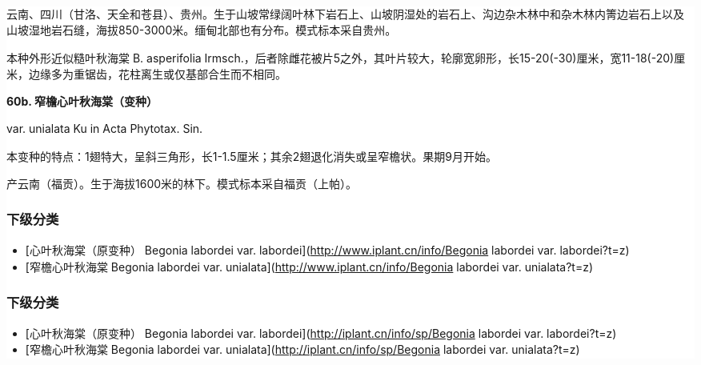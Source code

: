 云南、四川（甘洛、天全和苍县）、贵州。生于山坡常绿阔叶林下岩石上、山坡阴湿处的岩石上、沟边杂木林中和杂木林内箐边岩石上以及山坡湿地岩石缝，海拔850-3000米。缅甸北部也有分布。模式标本采自贵州。

本种外形近似糙叶秋海棠 B. asperifolia Irmsch.，后者除雌花被片5之外，其叶片较大，轮廓宽卵形，长15-20(-30)厘米，宽11-18(-20)厘米，边缘多为重锯齿，花柱离生或仅基部合生而不相同。

**60b. 窄檐心叶秋海棠（变种）**

var. unialata Ku in Acta Phytotax. Sin.

本变种的特点：1翅特大，呈斜三角形，长1-1.5厘米；其余2翅退化消失或呈窄檐状。果期9月开始。

产云南（福贡）。生于海拔1600米的林下。模式标本采自福贡（上帕）。

### 下级分类
* [心叶秋海棠（原变种）  Begonia labordei var. labordei](http://www.iplant.cn/info/Begonia labordei var. labordei?t=z)
* [窄檐心叶秋海棠  Begonia labordei var. unialata](http://www.iplant.cn/info/Begonia labordei var. unialata?t=z)

### 下级分类
* [心叶秋海棠（原变种）  Begonia labordei var. labordei](http://iplant.cn/info/sp/Begonia labordei var. labordei?t=z)
* [窄檐心叶秋海棠  Begonia labordei var. unialata](http://iplant.cn/info/sp/Begonia labordei var. unialata?t=z)
